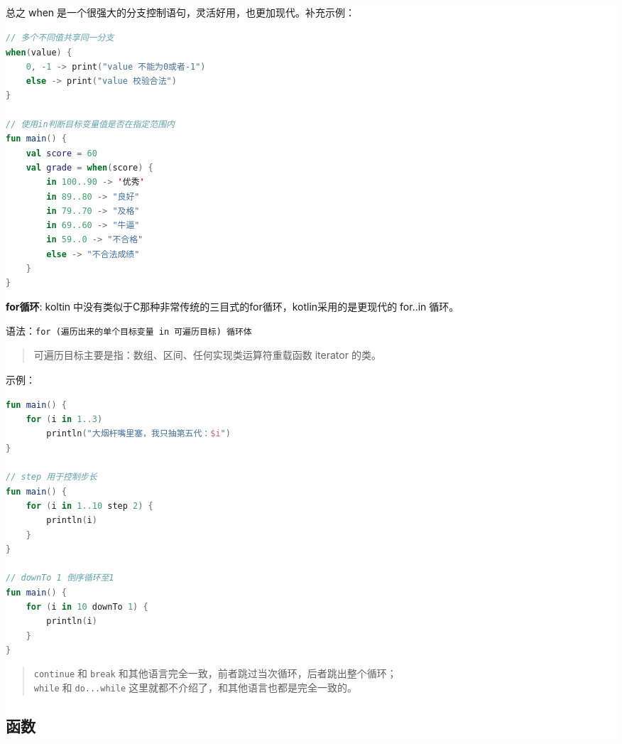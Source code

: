 总之 when 是一个很强大的分支控制语句，灵活好用，也更加现代。补充示例：

```kotlin
// 多个不同值共享同一分支
when(value) {
    0, -1 -> print("value 不能为0或者-1")
    else -> print("value 校验合法")
}

// 使用in判断目标变量值是否在指定范围内
fun main() {
    val score = 60
    val grade = when(score) {
        in 100..90 -> '优秀'
        in 89..80 -> "良好"
        in 79..70 -> "及格"
        in 69..60 -> "牛逼"
        in 59..0 -> "不合格"
        else -> "不合法成绩"
    }
}
```

__for循环__: koltin 中没有类似于C那种非常传统的三目式的for循环，kotlin采用的是更现代的 for..in 循环。

语法：``` for (遍历出来的单个目标变量 in 可遍历目标) 循环体 ```

> 可遍历目标主要是指：数组、区间、任何实现类运算符重载函数 iterator 的类。

示例：
```kotlin
fun main() {
    for (i in 1..3)
        println("大烟杆嘴里塞，我只抽第五代：$i")
}

// step 用于控制步长
fun main() {
    for (i in 1..10 step 2) {
        println(i)
    }
}

// downTo 1 倒序循环至1
fun main() {
    for (i in 10 downTo 1) {
        println(i)
    }
}
```

> `continue` 和 `break` 和其他语言完全一致，前者跳过当次循环，后者跳出整个循环；  
> `while` 和 `do...while` 这里就都不介绍了，和其他语言也都是完全一致的。

## 函数

